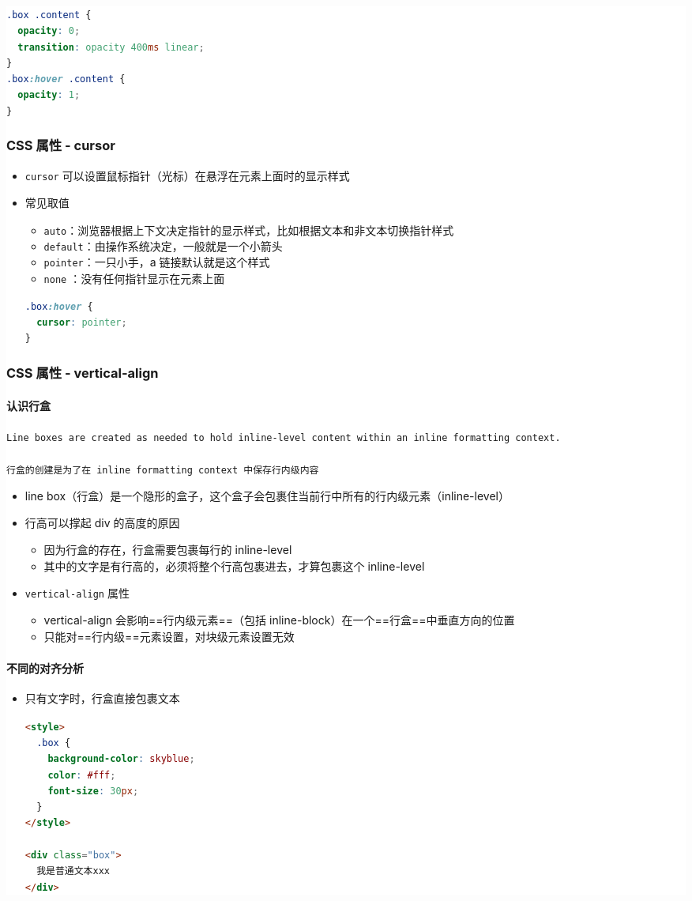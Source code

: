   ```css
  .box .content {
    opacity: 0;
    transition: opacity 400ms linear;
  }
  .box:hover .content {
    opacity: 1;
  }
  ```

  

### CSS 属性 - cursor

- `cursor` 可以设置鼠标指针（光标）在悬浮在元素上面时的显示样式

- 常见取值

  - `auto`：浏览器根据上下文决定指针的显示样式，比如根据文本和非文本切换指针样式
  - `default`：由操作系统决定，一般就是一个小箭头
  - `pointer`：一只小手，a 链接默认就是这个样式
  - `none` ：没有任何指针显示在元素上面

  ```css
  .box:hover {
    cursor: pointer;
  }
  ```



### CSS 属性 - vertical-align

#### 认识行盒

```tex
Line boxes are created as needed to hold inline-level content within an inline formatting context.

行盒的创建是为了在 inline formatting context 中保存行内级内容
```

- line box（行盒）是一个隐形的盒子，这个盒子会包裹住当前行中所有的行内级元素（inline-level）
- 行高可以撑起 div 的高度的原因
  - 因为行盒的存在，行盒需要包裹每行的 inline-level
  - 其中的文字是有行高的，必须将整个行高包裹进去，才算包裹这个 inline-level

- `vertical-align` 属性
  - vertical-align 会影响==行内级元素==（包括 inline-block）在一个==行盒==中垂直方向的位置
  - 只能对==行内级==元素设置，对块级元素设置无效



#### 不同的对齐分析

- 只有文字时，行盒直接包裹文本

  ```html
  <style>
    .box {
      background-color: skyblue;
      color: #fff;
      font-size: 30px;
    }
  </style>
  
  <div class="box">
    我是普通文本xxx
  </div>
  ```
